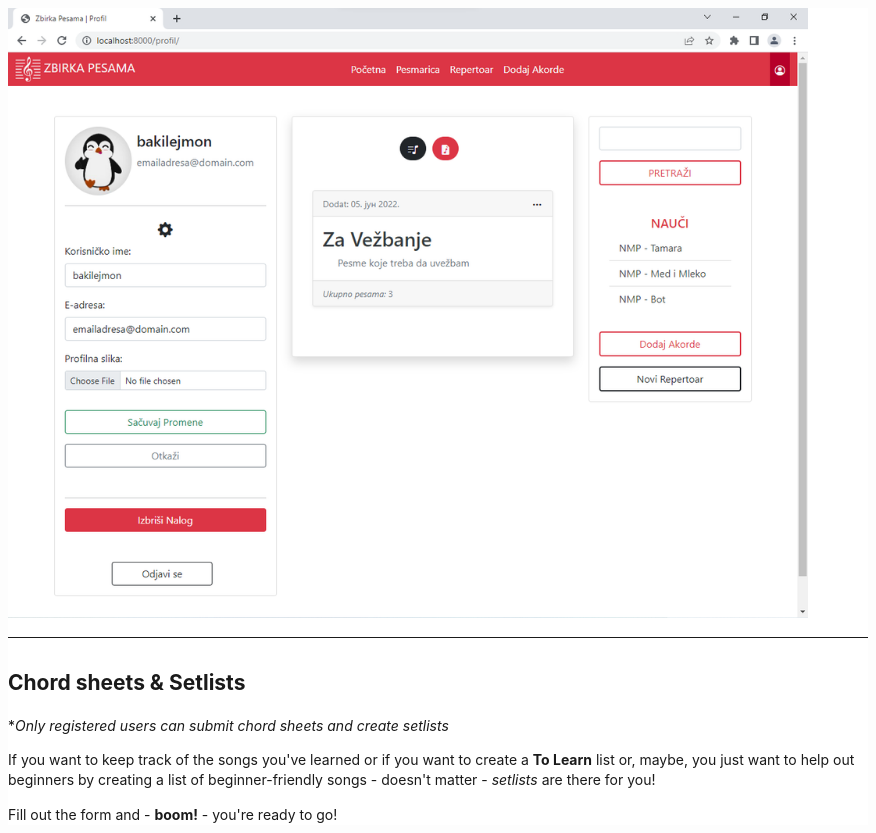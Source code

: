 <img src="images/profile-page.png" width=800;>

***

## Chord sheets & Setlists
*_Only registered users can submit chord sheets and create setlists_

If you want to keep track of the songs you've learned or if you want to create a __To Learn__ list or, maybe, you just want to help out beginners by creating a list of beginner-friendly songs - doesn't matter - _setlists_ are there for you!

Fill out the form and - __boom!__ - you're ready to go!
